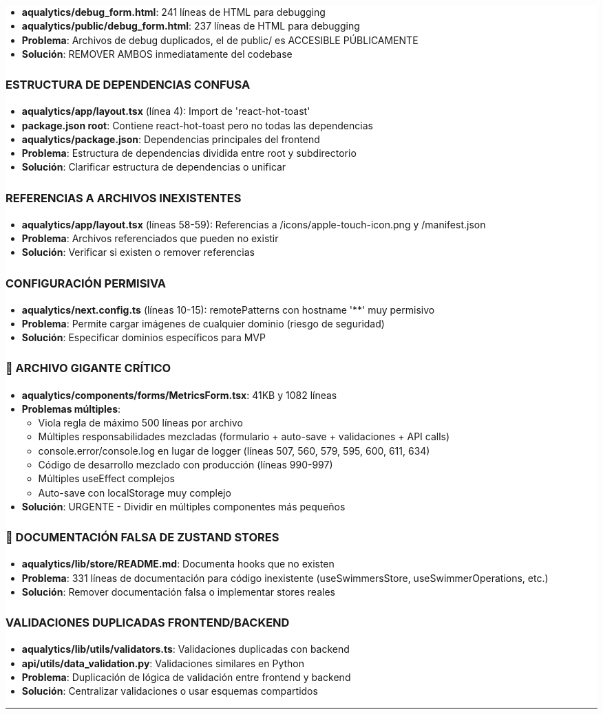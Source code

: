 - **aqualytics/debug_form.html**: 241 líneas de HTML para debugging
- **aqualytics/public/debug_form.html**: 237 líneas de HTML para debugging
- **Problema**: Archivos de debug duplicados, el de public/ es ACCESIBLE PÚBLICAMENTE
- **Solución**: REMOVER AMBOS inmediatamente del codebase

### ESTRUCTURA DE DEPENDENCIAS CONFUSA

- **aqualytics/app/layout.tsx** (línea 4): Import de 'react-hot-toast'
- **package.json root**: Contiene react-hot-toast pero no todas las dependencias
- **aqualytics/package.json**: Dependencias principales del frontend
- **Problema**: Estructura de dependencias dividida entre root y subdirectorio
- **Solución**: Clarificar estructura de dependencias o unificar

### REFERENCIAS A ARCHIVOS INEXISTENTES

- **aqualytics/app/layout.tsx** (líneas 58-59): Referencias a /icons/apple-touch-icon.png y /manifest.json
- **Problema**: Archivos referenciados que pueden no existir
- **Solución**: Verificar si existen o remover referencias

### CONFIGURACIÓN PERMISIVA

- **aqualytics/next.config.ts** (líneas 10-15): remotePatterns con hostname '**' muy permisivo
- **Problema**: Permite cargar imágenes de cualquier dominio (riesgo de seguridad)
- **Solución**: Especificar dominios específicos para MVP

### 🚨 ARCHIVO GIGANTE CRÍTICO

- **aqualytics/components/forms/MetricsForm.tsx**: 41KB y 1082 líneas
- **Problemas múltiples**:
  - Viola regla de máximo 500 líneas por archivo
  - Múltiples responsabilidades mezcladas (formulario + auto-save + validaciones + API calls)
  - console.error/console.log en lugar de logger (líneas 507, 560, 579, 595, 600, 611, 634)
  - Código de desarrollo mezclado con producción (líneas 990-997)
  - Múltiples useEffect complejos
  - Auto-save con localStorage muy complejo
- **Solución**: URGENTE - Dividir en múltiples componentes más pequeños

### 🚨 DOCUMENTACIÓN FALSA DE ZUSTAND STORES

- **aqualytics/lib/store/README.md**: Documenta hooks que no existen
- **Problema**: 331 líneas de documentación para código inexistente (useSwimmersStore, useSwimmerOperations, etc.)
- **Solución**: Remover documentación falsa o implementar stores reales

### VALIDACIONES DUPLICADAS FRONTEND/BACKEND

- **aqualytics/lib/utils/validators.ts**: Validaciones duplicadas con backend
- **api/utils/data_validation.py**: Validaciones similares en Python
- **Problema**: Duplicación de lógica de validación entre frontend y backend
- **Solución**: Centralizar validaciones o usar esquemas compartidos

---
